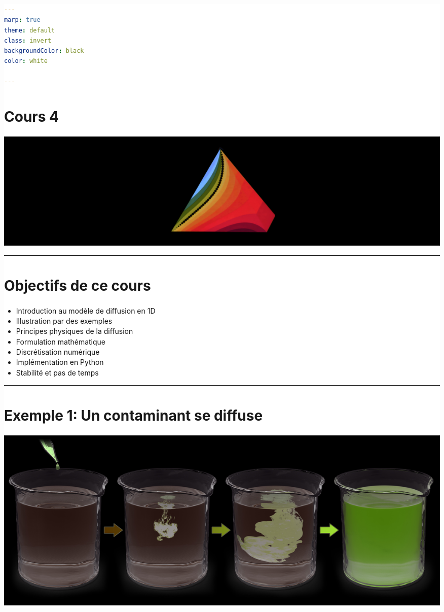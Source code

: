 ```yaml
---
marp: true
theme: default
class: invert
backgroundColor: black
color: white

---
```


# Cours 4

![](../illu_mod_num_s.png)

---
 
# Objectifs de ce cours

- Introduction au modèle de diffusion en 1D
- Illustration par des exemples
- Principes physiques de la diffusion
- Formulation mathématique
- Discrétisation numérique
- Implémentation en Python
- Stabilité et pas de temps

---

# Exemple 1: Un contaminant se diffuse

![Alt text](fig/contaminant_diffusion_s4.png)
 